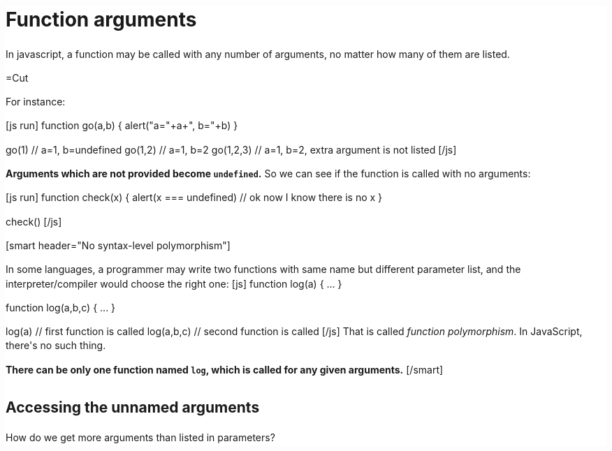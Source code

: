 
# Function arguments 

In javascript, a function may be called with any number of arguments, no matter how many of them are listed.

=Cut

For instance:

[js run]
function go(a,b) {
  alert("a="+a+", b="+b)
}

go(1)     // a=1, b=undefined
go(1,2)   // a=1, b=2
go(1,2,3) // a=1, b=2, extra argument is not listed
[/js]

<b>Arguments which are not provided become `undefined`.</b> So we can see if the function is called with no arguments:

[js run]
function check(x) {
  alert(x === undefined) // ok now I know there is no x
}

check()
[/js]

[smart header="No syntax-level polymorphism"]

In some languages, a programmer may write two functions with same name but different parameter list, and the interpreter/compiler would choose the right one:
[js]
function log(a) {
  ...
}

function log(a,b,c) {
  ...
}

log(a) // first function is called
log(a,b,c) // second function is called
[/js]
That is called <i>function polymorphism</i>. In JavaScript, there's no such thing.

<b>There can be only one function named `log`, which is called for any given arguments.</b>
[/smart]


## Accessing the unnamed arguments   

How do we get more arguments than listed in parameters?
